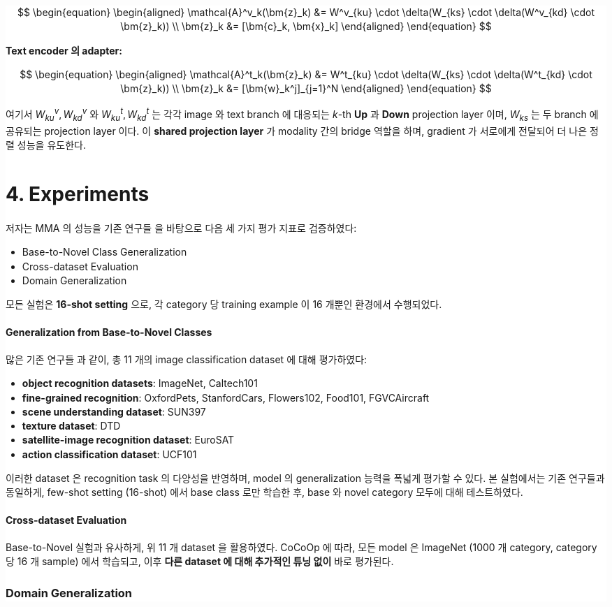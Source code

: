 $$
\begin{equation}
  \begin{aligned}
    \mathcal{A}^v_k(\bm{z}_k) &= W^v_{ku} \cdot \delta(W_{ks} \cdot \delta(W^v_{kd} \cdot \bm{z}_k)) \\
    \bm{z}_k &= [\bm{c}_k, \bm{x}_k]
  \end{aligned}
\end{equation}
$$

**Text encoder 의 adapter:**

$$
\begin{equation}
  \begin{aligned}
    \mathcal{A}^t_k(\bm{z}_k) &= W^t_{ku} \cdot \delta(W_{ks} \cdot \delta(W^t_{kd} \cdot \bm{z}_k)) \\
    \bm{z}_k &= [\bm{w}_k^j]_{j=1}^N
  \end{aligned}
\end{equation}
$$

여기서 $W^v_{ku}, W^v_{kd}$ 와 $W^t_{ku}, W^t_{kd}$ 는 각각 image 와 text branch 에 대응되는 $k$-th **Up** 과 **Down** projection layer 이며, $W_{ks}$ 는 두 branch 에 공유되는 projection layer 이다. 이 **shared projection layer** 가 modality 간의 bridge 역할을 하며, gradient 가 서로에게 전달되어 더 나은 정렬 성능을 유도한다.

# 4. Experiments

저자는 MMA 의 성능을 기존 연구들 을 바탕으로 다음 세 가지 평가 지표로 검증하였다:

* Base-to-Novel Class Generalization
* Cross-dataset Evaluation
* Domain Generalization

모든 실험은 **16-shot setting** 으로, 각 category 당 training example 이 16 개뿐인 환경에서 수행되었다.

#### Generalization from Base-to-Novel Classes

많은 기존 연구들 과 같이, 총 11 개의 image classification dataset 에 대해 평가하였다:

* **object recognition datasets**: ImageNet, Caltech101
* **fine-grained recognition**: OxfordPets, StanfordCars, Flowers102, Food101, FGVCAircraft
* **scene understanding dataset**: SUN397
* **texture dataset**: DTD
* **satellite-image recognition dataset**: EuroSAT
* **action classification dataset**: UCF101

이러한 dataset 은 recognition task 의 다양성을 반영하며, model 의 generalization 능력을 폭넓게 평가할 수 있다. 본 실험에서는 기존 연구들과 동일하게, few-shot setting (16-shot) 에서 base class 로만 학습한 후, base 와 novel category 모두에 대해 테스트하였다.

#### Cross-dataset Evaluation

Base-to-Novel 실험과 유사하게, 위 11 개 dataset 을 활용하였다. CoCoOp 에 따라, 모든 model 은 ImageNet (1000 개 category, category 당 16 개 sample) 에서 학습되고, 이후 **다른 dataset 에 대해 추가적인 튜닝 없이** 바로 평가된다.

### Domain Generalization
